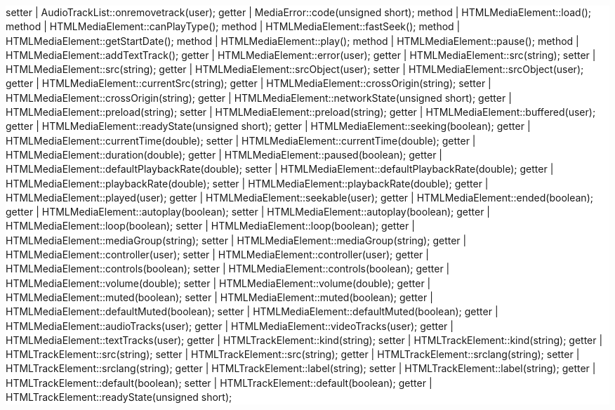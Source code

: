 setter | AudioTrackList::onremovetrack(user);
getter | MediaError::code(unsigned short);
method | HTMLMediaElement::load();
method | HTMLMediaElement::canPlayType();
method | HTMLMediaElement::fastSeek();
method | HTMLMediaElement::getStartDate();
method | HTMLMediaElement::play();
method | HTMLMediaElement::pause();
method | HTMLMediaElement::addTextTrack();
getter | HTMLMediaElement::error(user);
getter | HTMLMediaElement::src(string);
setter | HTMLMediaElement::src(string);
getter | HTMLMediaElement::srcObject(user);
setter | HTMLMediaElement::srcObject(user);
getter | HTMLMediaElement::currentSrc(string);
getter | HTMLMediaElement::crossOrigin(string);
setter | HTMLMediaElement::crossOrigin(string);
getter | HTMLMediaElement::networkState(unsigned short);
getter | HTMLMediaElement::preload(string);
setter | HTMLMediaElement::preload(string);
getter | HTMLMediaElement::buffered(user);
getter | HTMLMediaElement::readyState(unsigned short);
getter | HTMLMediaElement::seeking(boolean);
getter | HTMLMediaElement::currentTime(double);
setter | HTMLMediaElement::currentTime(double);
getter | HTMLMediaElement::duration(double);
getter | HTMLMediaElement::paused(boolean);
getter | HTMLMediaElement::defaultPlaybackRate(double);
setter | HTMLMediaElement::defaultPlaybackRate(double);
getter | HTMLMediaElement::playbackRate(double);
setter | HTMLMediaElement::playbackRate(double);
getter | HTMLMediaElement::played(user);
getter | HTMLMediaElement::seekable(user);
getter | HTMLMediaElement::ended(boolean);
getter | HTMLMediaElement::autoplay(boolean);
setter | HTMLMediaElement::autoplay(boolean);
getter | HTMLMediaElement::loop(boolean);
setter | HTMLMediaElement::loop(boolean);
getter | HTMLMediaElement::mediaGroup(string);
setter | HTMLMediaElement::mediaGroup(string);
getter | HTMLMediaElement::controller(user);
setter | HTMLMediaElement::controller(user);
getter | HTMLMediaElement::controls(boolean);
setter | HTMLMediaElement::controls(boolean);
getter | HTMLMediaElement::volume(double);
setter | HTMLMediaElement::volume(double);
getter | HTMLMediaElement::muted(boolean);
setter | HTMLMediaElement::muted(boolean);
getter | HTMLMediaElement::defaultMuted(boolean);
setter | HTMLMediaElement::defaultMuted(boolean);
getter | HTMLMediaElement::audioTracks(user);
getter | HTMLMediaElement::videoTracks(user);
getter | HTMLMediaElement::textTracks(user);
getter | HTMLTrackElement::kind(string);
setter | HTMLTrackElement::kind(string);
getter | HTMLTrackElement::src(string);
setter | HTMLTrackElement::src(string);
getter | HTMLTrackElement::srclang(string);
setter | HTMLTrackElement::srclang(string);
getter | HTMLTrackElement::label(string);
setter | HTMLTrackElement::label(string);
getter | HTMLTrackElement::default(boolean);
setter | HTMLTrackElement::default(boolean);
getter | HTMLTrackElement::readyState(unsigned short);